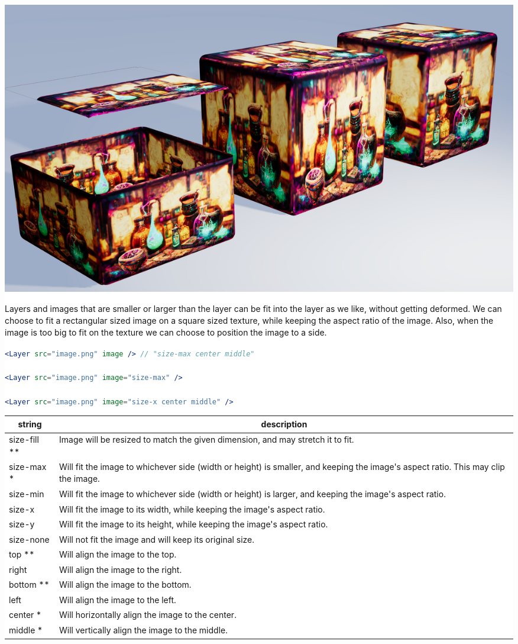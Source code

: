 ![Image Example](./public/readme-image.png)

Layers and images that are smaller or larger than the layer can be fit into the layer as we like, without getting deformed. We can choose to fit a rectangular sized image on a square sized texture, while keeping the aspect ratio of the image. Also, when the image is too big to fit on the texture we can choose to position the image to a side.

```jsx
<Layer src="image.png" image /> // "size-max center middle"

<Layer src="image.png" image="size-max" />

<Layer src="image.png" image="size-x center middle" />
```

| string         | description                                                                                                                       |
| -------------- | --------------------------------------------------------------------------------------------------------------------------------- |
| size-fill \*\* | Image will be resized to match the given dimension, and may stretch it to fit.                                                    |
| size-max \*    | Will fit the image to whichever side (width or height) is smaller, and keeping the image's aspect ratio. This may clip the image. |
| size-min       | Will fit the image to whichever side (width or height) is larger, and keeping the image's aspect ratio.                           |
| size-x         | Will fit the image to its width, while keeping the image's aspect ratio.                                                          |
| size-y         | Will fit the image to its height, while keeping the image's aspect ratio.                                                         |
| size-none      | Will not fit the image and will keep its original size.                                                                           |
| top \*\*       | Will align the image to the top.                                                                                                  |
| right          | Will align the image to the right.                                                                                                |
| bottom \*\*    | Will align the image to the bottom.                                                                                               |
| left           | Will align the image to the left.                                                                                                 |
| center \*      | Will horizontally align the image to the center.                                                                                  |
| middle \*      | Will vertically align the image to the middle.                                                                                    |
